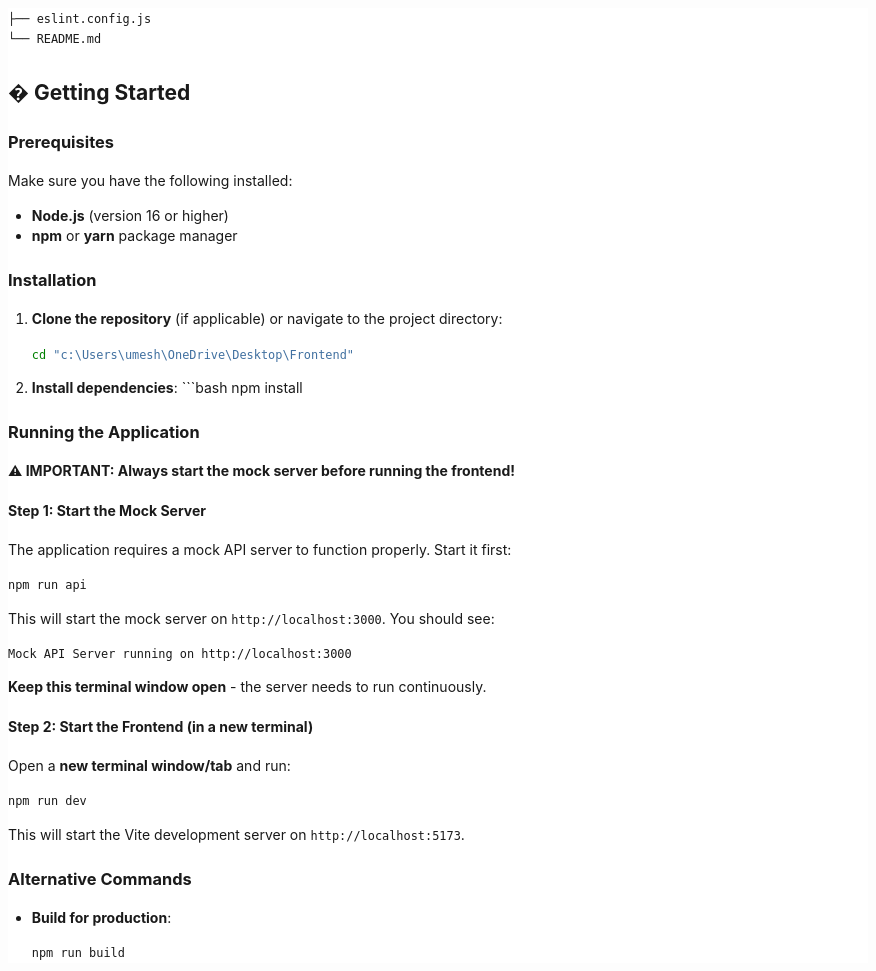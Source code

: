```
├── eslint.config.js
└── README.md
```

## � Getting Started

### Prerequisites

Make sure you have the following installed:
- **Node.js** (version 16 or higher)
- **npm** or **yarn** package manager

### Installation

1. **Clone the repository** (if applicable) or navigate to the project directory:
   ```bash
   cd "c:\Users\umesh\OneDrive\Desktop\Frontend"
   ```

2. **Install dependencies**:   ```bash
   npm install
   ```

### Running the Application

**⚠️ IMPORTANT: Always start the mock server before running the frontend!**

#### Step 1: Start the Mock Server
The application requires a mock API server to function properly. Start it first:

```bash
npm run api
```

This will start the mock server on `http://localhost:3000`. You should see:
```
Mock API Server running on http://localhost:3000
```

**Keep this terminal window open** - the server needs to run continuously.

#### Step 2: Start the Frontend (in a new terminal)
Open a **new terminal window/tab** and run:

```bash
npm run dev
```

This will start the Vite development server on `http://localhost:5173`.

### Alternative Commands

- **Build for production**:
  ```bash
  npm run build
  ```
